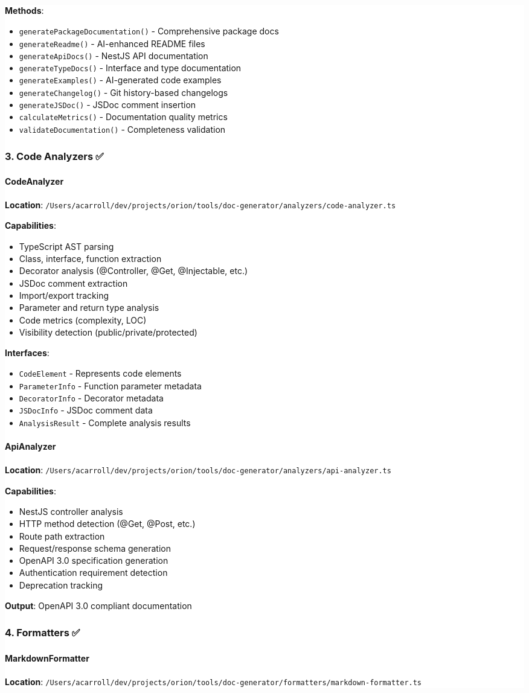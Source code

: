 **Methods**:
- `generatePackageDocumentation()` - Comprehensive package docs
- `generateReadme()` - AI-enhanced README files
- `generateApiDocs()` - NestJS API documentation
- `generateTypeDocs()` - Interface and type documentation
- `generateExamples()` - AI-generated code examples
- `generateChangelog()` - Git history-based changelogs
- `generateJSDoc()` - JSDoc comment insertion
- `calculateMetrics()` - Documentation quality metrics
- `validateDocumentation()` - Completeness validation

### 3. Code Analyzers ✅

#### CodeAnalyzer
**Location**: `/Users/acarroll/dev/projects/orion/tools/doc-generator/analyzers/code-analyzer.ts`

**Capabilities**:
- TypeScript AST parsing
- Class, interface, function extraction
- Decorator analysis (@Controller, @Get, @Injectable, etc.)
- JSDoc comment extraction
- Import/export tracking
- Parameter and return type analysis
- Code metrics (complexity, LOC)
- Visibility detection (public/private/protected)

**Interfaces**:
- `CodeElement` - Represents code elements
- `ParameterInfo` - Function parameter metadata
- `DecoratorInfo` - Decorator metadata
- `JSDocInfo` - JSDoc comment data
- `AnalysisResult` - Complete analysis results

#### ApiAnalyzer
**Location**: `/Users/acarroll/dev/projects/orion/tools/doc-generator/analyzers/api-analyzer.ts`

**Capabilities**:
- NestJS controller analysis
- HTTP method detection (@Get, @Post, etc.)
- Route path extraction
- Request/response schema generation
- OpenAPI 3.0 specification generation
- Authentication requirement detection
- Deprecation tracking

**Output**: OpenAPI 3.0 compliant documentation

### 4. Formatters ✅

#### MarkdownFormatter
**Location**: `/Users/acarroll/dev/projects/orion/tools/doc-generator/formatters/markdown-formatter.ts`
